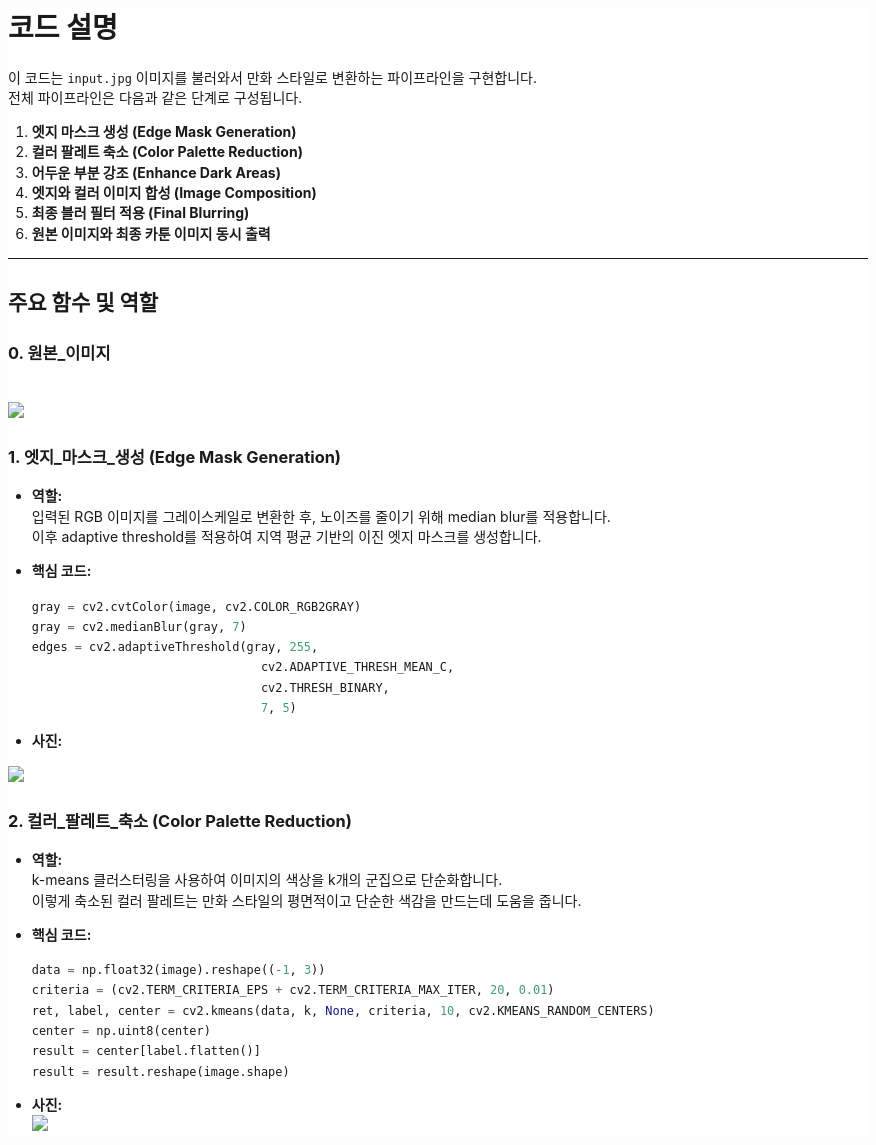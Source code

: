 # 코드 설명

이 코드는 `input.jpg` 이미지를 불러와서 만화 스타일로 변환하는 파이프라인을 구현합니다.  
전체 파이프라인은 다음과 같은 단계로 구성됩니다.

1. **엣지 마스크 생성 (Edge Mask Generation)**
2. **컬러 팔레트 축소 (Color Palette Reduction)**
3. **어두운 부분 강조 (Enhance Dark Areas)**
4. **엣지와 컬러 이미지 합성 (Image Composition)**
5. **최종 블러 필터 적용 (Final Blurring)**
6. **원본 이미지와 최종 카툰 이미지 동시 출력**

---

## 주요 함수 및 역할

### 0. 원본_이미지
<br>
<img src="https://github.com/user-attachments/assets/9134b597-d6ec-4e70-93bd-52cb8178f2e3" height=400>

### 1. 엣지_마스크_생성 (Edge Mask Generation)

- **역할:**  
  입력된 RGB 이미지를 그레이스케일로 변환한 후, 노이즈를 줄이기 위해 median blur를 적용합니다.  
  이후 adaptive threshold를 적용하여 지역 평균 기반의 이진 엣지 마스크를 생성합니다.

- **핵심 코드:**
  ```python
  gray = cv2.cvtColor(image, cv2.COLOR_RGB2GRAY)
  gray = cv2.medianBlur(gray, 7)
  edges = cv2.adaptiveThreshold(gray, 255,
                                  cv2.ADAPTIVE_THRESH_MEAN_C,
                                  cv2.THRESH_BINARY,
                                  7, 5)
  ```
- **사진:**
  <br>
 <img src="https://github.com/user-attachments/assets/036025b4-350e-4adb-8b68-ccdeec4bca8c" height=400>
  
### 2. 컬러_팔레트_축소 (Color Palette Reduction)

- **역할:**  
  k-means 클러스터링을 사용하여 이미지의 색상을 k개의 군집으로 단순화합니다.  
  이렇게 축소된 컬러 팔레트는 만화 스타일의 평면적이고 단순한 색감을 만드는데 도움을 줍니다.

- **핵심 코드:**
  ```python
  data = np.float32(image).reshape((-1, 3))
  criteria = (cv2.TERM_CRITERIA_EPS + cv2.TERM_CRITERIA_MAX_ITER, 20, 0.01)
  ret, label, center = cv2.kmeans(data, k, None, criteria, 10, cv2.KMEANS_RANDOM_CENTERS)
  center = np.uint8(center)
  result = center[label.flatten()]
  result = result.reshape(image.shape)
  ```
- **사진:**
  <br>
  <img src="https://github.com/user-attachments/assets/d8d12839-cde8-4479-baee-b6a3b7ae0ddc" height=400>
  